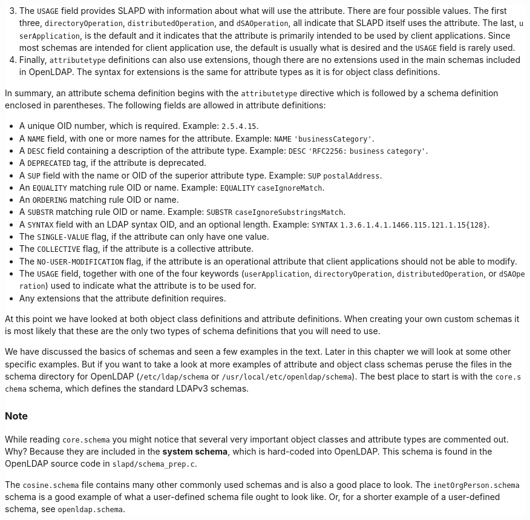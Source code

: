 3.  The `USAGE` field provides SLAPD with information about what will use the attribute. There are four possible values. The first three, `directoryOperation`, `distributedOperation`, and `dSAOperation`, all indicate that SLAPD itself uses the attribute. The last, `userApplication`, is the default and it indicates that the attribute is primarily intended to be used by client applications. Since most schemas are intended for client application use, the default is usually what is desired and the `USAGE` field is rarely used.
4.  Finally, `attributetype` definitions can also use extensions, though there are no extensions used in the main schemas included in OpenLDAP. The syntax for extensions is the same for attribute types as it is for object class definitions.

In summary, an attribute schema definition begins with the `attributetype` directive which is followed by a schema definition enclosed in parentheses. The following fields are allowed in attribute definitions:

*   A unique OID number, which is required. Example: `2.5.4.15`.
*   A `NAME` field, with one or more names for the attribute. Example: `NAME` `'businessCategory'`.
*   A `DESC` field containing a description of the attribute type. Example: `DESC` `'RFC2256:` `business` `category'`.
*   A `DEPRECATED` tag, if the attribute is deprecated.
*   A `SUP` field with the name or OID of the superior attribute type. Example: `SUP` `postalAddress`.
*   An `EQUALITY` matching rule OID or name. Example: `EQUALITY` `caseIgnoreMatch`.
*   An `ORDERING` matching rule OID or name.
*   A `SUBSTR` matching rule OID or name. Example: `SUBSTR` `caseIgnoreSubstringsMatch`.
*   A `SYNTAX` field with an LDAP syntax OID, and an optional length. Example: `SYNTAX` `1.3.6.1.4.1.1466.115.121.1.15{128}`.
*   The `SINGLE-VALUE` flag, if the attribute can only have one value.
*   The `COLLECTIVE` flag, if the attribute is a collective attribute.
*   The `NO-USER-MODIFICATION` flag, if the attribute is an operational attribute that client applications should not be able to modify.
*   The `USAGE` field, together with one of the four keywords (`userApplication`, `directoryOperation`, `distributedOperation`, or `dSAOperation`) used to indicate what the attribute is to be used for.
*   Any extensions that the attribute definition requires.

At this point we have looked at both object class definitions and attribute definitions. When creating your own custom schemas it is most likely that these are the only two types of schema definitions that you will need to use.

We have discussed the basics of schemas and seen a few examples in the text. Later in this chapter we will look at some other specific examples. But if you want to take a look at more examples of attribute and object class schemas peruse the files in the schema directory for OpenLDAP (`/etc/ldap/schema` or `/usr/local/etc/openldap/schema`). The best place to start is with the `core.schema` schema, which defines the standard LDAPv3 schemas.

### Note

While reading `core.schema` you might notice that several very important object classes and attribute types are commented out. Why? Because they are included in the **system schema**, which is hard-coded into OpenLDAP. This schema is found in the OpenLDAP source code in `slapd/schema_prep.c`.

The `cosine.schema` file contains many other commonly used schemas and is also a good place to look. The `inetOrgPerson.schema` schema is a good example of what a user-defined schema file ought to look like. Or, for a shorter example of a user-defined schema, see `openldap.schema`.
